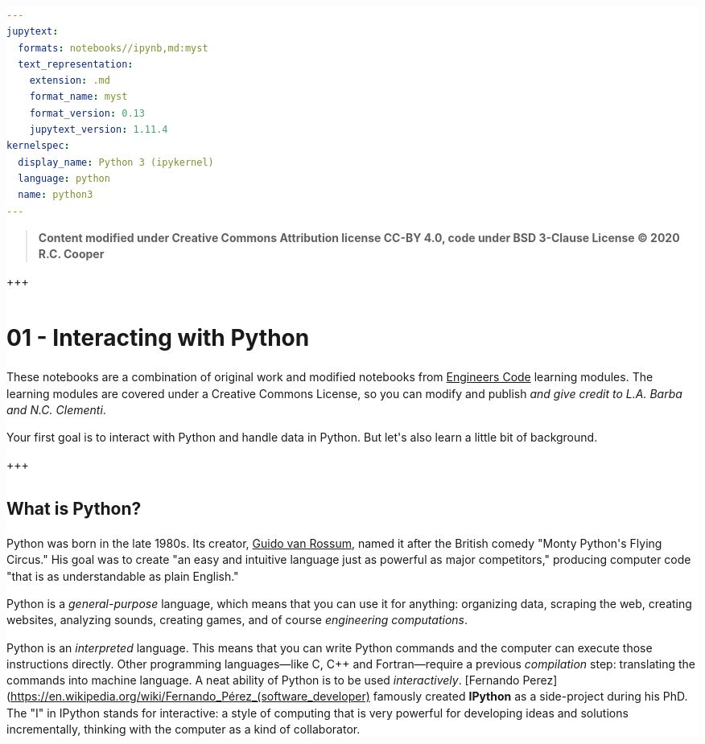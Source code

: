 ```yaml
---
jupytext:
  formats: notebooks//ipynb,md:myst
  text_representation:
    extension: .md
    format_name: myst
    format_version: 0.13
    jupytext_version: 1.11.4
kernelspec:
  display_name: Python 3 (ipykernel)
  language: python
  name: python3
---
```


> __Content modified under Creative Commons Attribution license CC-BY
> 4.0, code under BSD 3-Clause License © 2020 R.C. Cooper__

+++

# 01 - Interacting with Python

These notebooks are a combination of original work and modified
notebooks from [Engineers
Code](https://github.com/engineersCode/EngComp.git) learning modules.
The learning modules are covered under a Creative Commons License, so
you can modify and publish *and give credit to L.A. Barba and N.C.
Clementi*.

Your first goal is to interact with Python and handle data in Python.
But let's also learn a little bit of background.

+++

## What is Python?

Python was born in the late 1980s. Its creator, [Guido van
Rossum](https://en.wikipedia.org/wiki/Guido_van_Rossum), named it after
the British comedy "Monty Python's Flying Circus." His goal was to
create "an easy and intuitive language just as powerful as major
competitors," producing computer code "that is as understandable as
plain English."

Python is a _general-purpose_ language, which means that you
can use it for anything:  organizing data, scraping the web, creating
websites, analyzing sounds, creating games, and of course _engineering
computations_.

Python is an _interpreted_ language. This means that you can write
Python commands and the computer can execute those instructions
directly. Other programming languages—like C, C++ and Fortran—require a
previous _compilation_ step: translating the commands into machine
language.  A neat ability of Python is to be used _interactively_.
[Fernando
Perez](https://en.wikipedia.org/wiki/Fernando_Pérez_(software_developer)
famously created **IPython** as a side-project during his PhD. The "I"
in IPython stands for interactive: a style of computing that is very
powerful for developing ideas and solutions incrementally, thinking with
the computer as a kind of collaborator.
